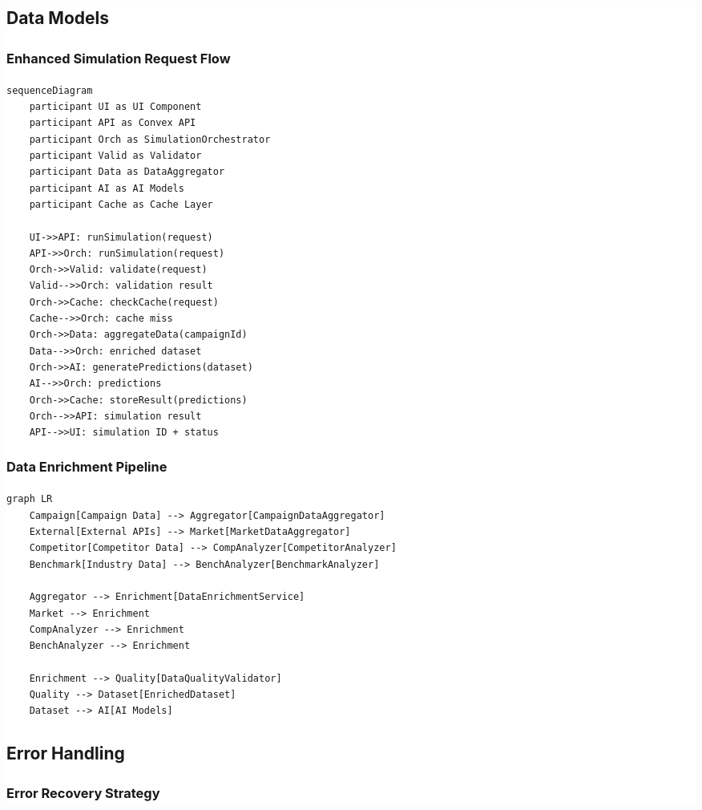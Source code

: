 ## Data Models

### Enhanced Simulation Request Flow

```mermaid
sequenceDiagram
    participant UI as UI Component
    participant API as Convex API
    participant Orch as SimulationOrchestrator
    participant Valid as Validator
    participant Data as DataAggregator
    participant AI as AI Models
    participant Cache as Cache Layer
    
    UI->>API: runSimulation(request)
    API->>Orch: runSimulation(request)
    Orch->>Valid: validate(request)
    Valid-->>Orch: validation result
    Orch->>Cache: checkCache(request)
    Cache-->>Orch: cache miss
    Orch->>Data: aggregateData(campaignId)
    Data-->>Orch: enriched dataset
    Orch->>AI: generatePredictions(dataset)
    AI-->>Orch: predictions
    Orch->>Cache: storeResult(predictions)
    Orch-->>API: simulation result
    API-->>UI: simulation ID + status
```

### Data Enrichment Pipeline

```mermaid
graph LR
    Campaign[Campaign Data] --> Aggregator[CampaignDataAggregator]
    External[External APIs] --> Market[MarketDataAggregator]
    Competitor[Competitor Data] --> CompAnalyzer[CompetitorAnalyzer]
    Benchmark[Industry Data] --> BenchAnalyzer[BenchmarkAnalyzer]
    
    Aggregator --> Enrichment[DataEnrichmentService]
    Market --> Enrichment
    CompAnalyzer --> Enrichment
    BenchAnalyzer --> Enrichment
    
    Enrichment --> Quality[DataQualityValidator]
    Quality --> Dataset[EnrichedDataset]
    Dataset --> AI[AI Models]
```

## Error Handling

### Error Recovery Strategy

